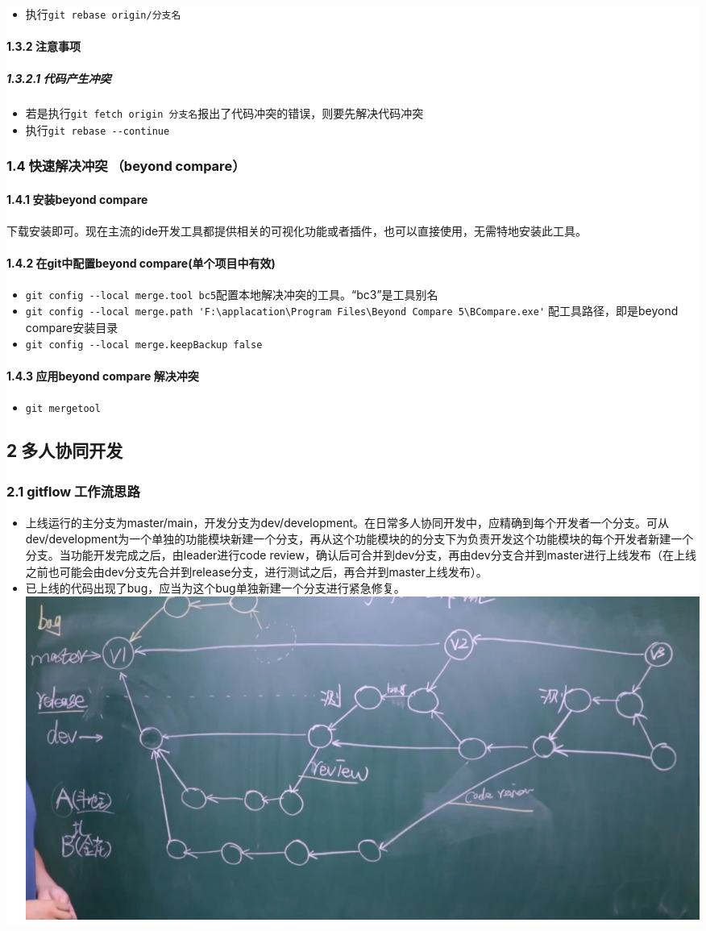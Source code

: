   - 执行`git rebase origin/分支名`
#### 1.3.2 注意事项
##### 1.3.2.1 代码产生冲突
- 若是执行`git fetch origin 分支名`报出了代码冲突的错误，则要先解决代码冲突
- 执行`git rebase --continue`

### 1.4 快速解决冲突 （beyond compare）

#### 1.4.1 安装beyond compare 
下载安装即可。现在主流的ide开发工具都提供相关的可视化功能或者插件，也可以直接使用，无需特地安装此工具。
#### 1.4.2 在git中配置beyond compare(单个项目中有效)
- `git config --local merge.tool bc5`配置本地解决冲突的工具。“bc3”是工具别名
- `git config --local merge.path 'F:\applacation\Program Files\Beyond Compare 5\BCompare.exe'` 配工具路径，即是beyond compare安装目录
- `git config --local merge.keepBackup false`
#### 1.4.3 应用beyond compare 解决冲突
- `git mergetool`

## 2 多人协同开发

### 2.1 gitflow 工作流思路
- 上线运行的主分支为master/main，开发分支为dev/development。在日常多人协同开发中，应精确到每个开发者一个分支。可从dev/development为一个单独的功能模块新建一个分支，再从这个功能模块的的分支下为负责开发这个功能模块的每个开发者新建一个分支。当功能开发完成之后，由leader进行code review，确认后可合并到dev分支，再由dev分支合并到master进行上线发布（在上线之前也可能会由dev分支先合并到release分支，进行测试之后，再合并到master上线发布）。
- 已上线的代码出现了bug，应当为这个bug单独新建一个分支进行紧急修复。
![](../z_img/gitflow.png)